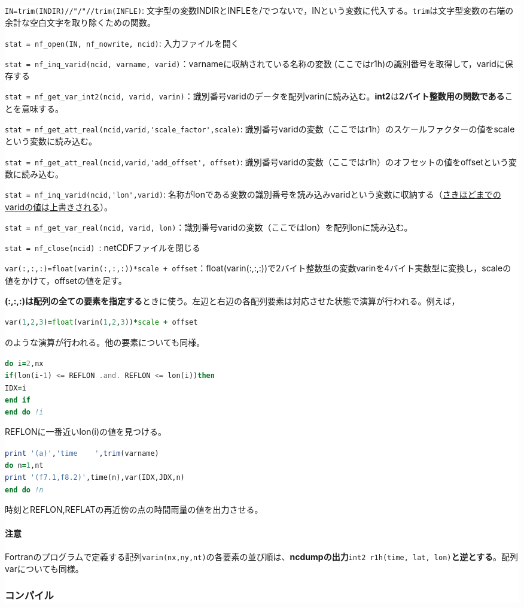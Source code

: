 `IN=trim(INDIR)//"/"//trim(INFLE)`: 文字型の変数INDIRとINFLEを/でつないで，INという変数に代入する。`trim`は文字型変数の右端の余計な空白文字を取り除くための関数。

`stat = nf_open(IN, nf_nowrite, ncid)`: 入力ファイルを開く

`stat = nf_inq_varid(ncid, varname, varid)`：varnameに収納されている名称の変数 (ここではr1h)の識別番号を取得して，varidに保存する

`stat = nf_get_var_int2(ncid, varid, varin)`：識別番号varidのデータを配列varinに読み込む。**int2**は**2バイト整数用の関数である**ことを意味する。

`stat = nf_get_att_real(ncid,varid,'scale_factor',scale)`: 識別番号varidの変数（ここではr1h）のスケールファクターの値をscaleという変数に読み込む。

`stat = nf_get_att_real(ncid,varid,'add_offset', offset)`: 識別番号varidの変数（ここではr1h）のオフセットの値をoffsetという変数に読み込む。

`stat = nf_inq_varid(ncid,'lon',varid)`: 名称がlonである変数の識別番号を読み込みvaridという変数に収納する（<u>さきほどまでのvaridの値は上書きされる</u>）。

`stat = nf_get_var_real(ncid, varid, lon)`：識別番号varidの変数（ここではlon）を配列lonに読み込む。

`stat = nf_close(ncid) `: netCDFファイルを閉じる

`var(:,:,:)=float(varin(:,:,:))*scale + offset`：float(varin(:,:,:))で2バイト整数型の変数varinを4バイト実数型に変換し，scaleの値をかけて，offsetの値を足す。

**(:,:,:)は配列の全ての要素を指定する**ときに使う。左辺と右辺の各配列要素は対応させた状態で演算が行われる。例えば，

```fortran
var(1,2,3)=float(varin(1,2,3))*scale + offset
```

のような演算が行われる。他の要素についても同様。

```fortran
do i=2,nx
if(lon(i-1) <= REFLON .and. REFLON <= lon(i))then
IDX=i
end if
end do !i
```

REFLONに一番近いlon(i)の値を見つける。

```fortran
print '(a)','time    ',trim(varname)
do n=1,nt
print '(f7.1,f8.2)',time(n),var(IDX,JDX,n)
end do !n
```

時刻とREFLON,REFLATの再近傍の点の時間雨量の値を出力させる。

#### 注意

Fortranのプログラムで定義する配列`varin(nx,ny,nt)`の各要素の並び順は、**ncdumpの出力**`int2 r1h(time, lat, lon)`**と逆とする**。配列varについても同様。



### コンパイル
